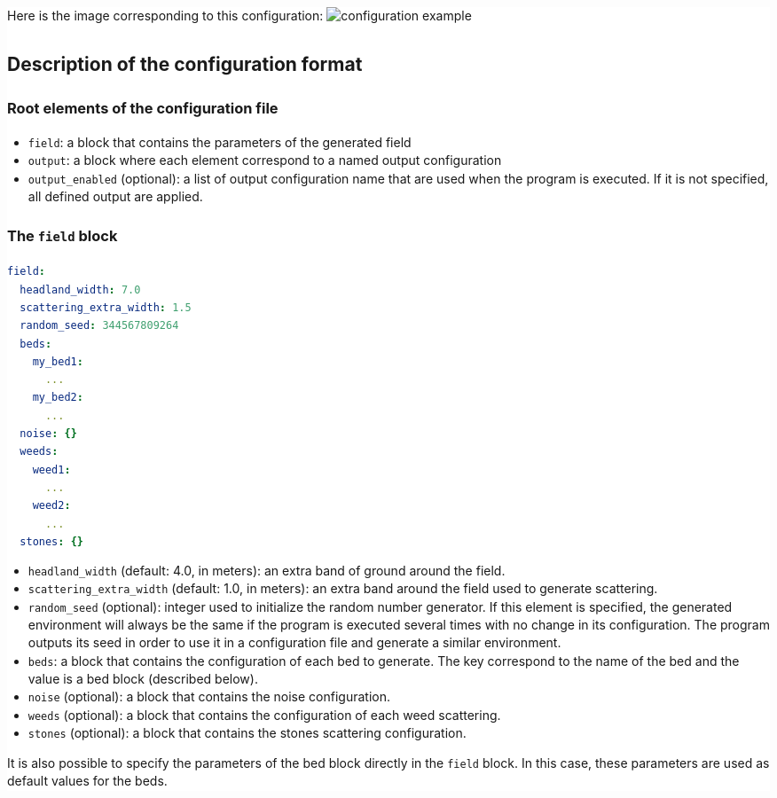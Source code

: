 Here is the image corresponding to this configuration:
![configuration example](/doc/imgs/config_example.png)


## Description of the configuration format

### Root elements of the configuration file

* `field`: a block that contains the parameters of the generated field
* `output`: a block where each element correspond to a named output configuration
* `output_enabled` (optional): a list of output configuration name that are used when the program 
  is executed.
  If it is not specified, all defined output are applied.

### The `field` block

```yaml
field:
  headland_width: 7.0
  scattering_extra_width: 1.5
  random_seed: 344567809264
  beds:
    my_bed1:
      ...
    my_bed2:
      ...
  noise: {}
  weeds:
    weed1:
      ...
    weed2:
      ...
  stones: {}
```

* `headland_width` (default: 4.0, in meters): an extra band of ground around the field.
* `scattering_extra_width` (default: 1.0, in meters): an extra band around the field used to
  generate scattering.
* `random_seed` (optional): integer used to initialize the random number generator.
  If this element is specified, the generated environment will always be the same if the program is
  executed several times with no change in its configuration.
  The program outputs its seed in order to use it in a configuration file and generate a similar
  environment.
* `beds`: a block that contains the configuration of each bed to generate.
  The key correspond to the name of the bed and the value is a bed block (described below).
* `noise` (optional): a block that contains the noise configuration.
* `weeds` (optional): a block that contains the configuration of each weed scattering.
* `stones` (optional): a block that contains the stones scattering configuration.

It is also possible to specify the parameters of the bed block directly in the `field` block.
In this case, these parameters are used as default values for the beds.
